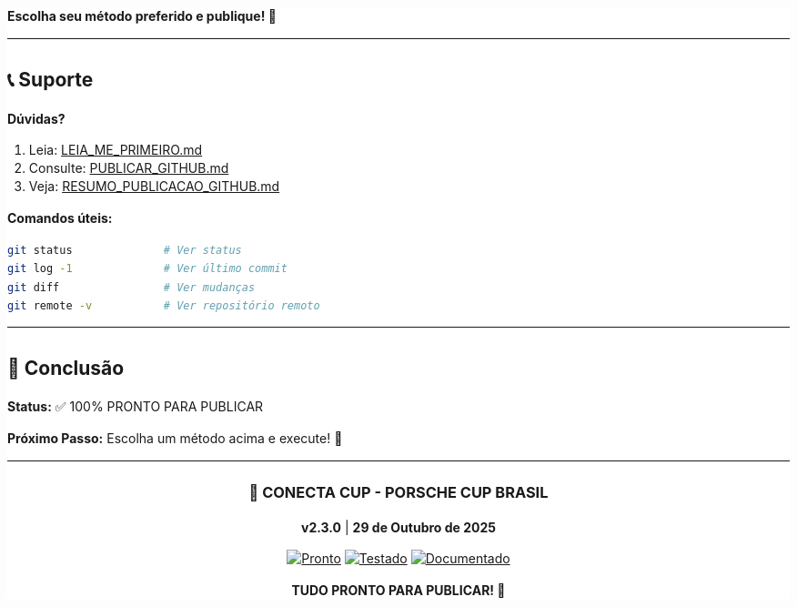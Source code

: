 **Escolha seu método preferido e publique! 🚀**

---

## 📞 Suporte

**Dúvidas?**
1. Leia: [LEIA_ME_PRIMEIRO.md](LEIA_ME_PRIMEIRO.md)
2. Consulte: [PUBLICAR_GITHUB.md](PUBLICAR_GITHUB.md)
3. Veja: [RESUMO_PUBLICACAO_GITHUB.md](RESUMO_PUBLICACAO_GITHUB.md)

**Comandos úteis:**
```bash
git status              # Ver status
git log -1              # Ver último commit
git diff                # Ver mudanças
git remote -v           # Ver repositório remoto
```

---

## 🎉 Conclusão

**Status:** ✅ 100% PRONTO PARA PUBLICAR

**Próximo Passo:** Escolha um método acima e execute! 🚀

---

<div align="center">

### 🏁 CONECTA CUP - PORSCHE CUP BRASIL

**v2.3.0** | **29 de Outubro de 2025**

[![Pronto](https://img.shields.io/badge/Status-✅_PRONTO-green?style=for-the-badge)]()
[![Testado](https://img.shields.io/badge/Testes-✅_PASSANDO-green?style=for-the-badge)]()
[![Documentado](https://img.shields.io/badge/Docs-✅_COMPLETO-green?style=for-the-badge)]()

**TUDO PRONTO PARA PUBLICAR! 🚀**

</div>

